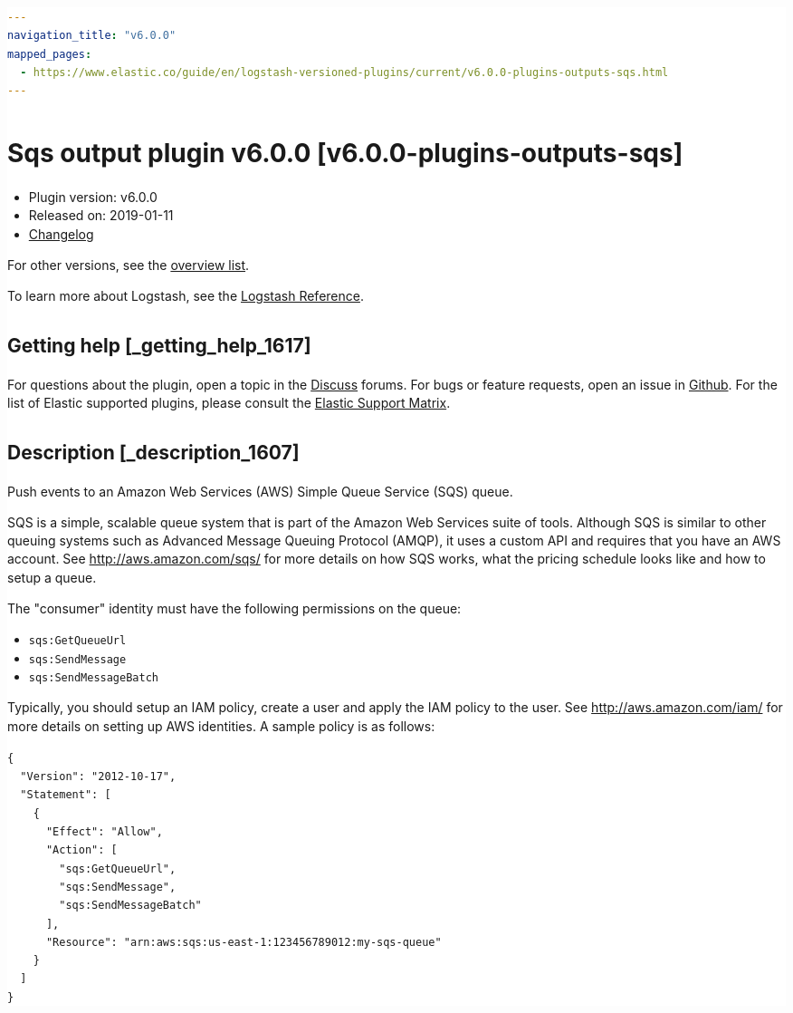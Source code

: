 ```yaml
---
navigation_title: "v6.0.0"
mapped_pages:
  - https://www.elastic.co/guide/en/logstash-versioned-plugins/current/v6.0.0-plugins-outputs-sqs.html
---
```


# Sqs output plugin v6.0.0 [v6.0.0-plugins-outputs-sqs]

* Plugin version: v6.0.0
* Released on: 2019-01-11
* [Changelog](https://github.com/logstash-plugins/logstash-output-sqs/blob/v6.0.0/CHANGELOG.md)

For other versions, see the [overview list](output-sqs-index.md).

To learn more about Logstash, see the [Logstash Reference](https://www.elastic.co/guide/en/logstash/current/index.html).

## Getting help [_getting_help_1617]

For questions about the plugin, open a topic in the [Discuss](http://discuss.elastic.co) forums. For bugs or feature requests, open an issue in [Github](https://github.com/logstash-plugins/logstash-output-sqs). For the list of Elastic supported plugins, please consult the [Elastic Support Matrix](https://www.elastic.co/support/matrix#matrix_logstash_plugins).

## Description [_description_1607]

Push events to an Amazon Web Services (AWS) Simple Queue Service (SQS) queue.

SQS is a simple, scalable queue system that is part of the Amazon Web Services suite of tools. Although SQS is similar to other queuing systems such as Advanced Message Queuing Protocol (AMQP), it uses a custom API and requires that you have an AWS account. See <http://aws.amazon.com/sqs/> for more details on how SQS works, what the pricing schedule looks like and how to setup a queue.

The "consumer" identity must have the following permissions on the queue:

* `sqs:GetQueueUrl`
* `sqs:SendMessage`
* `sqs:SendMessageBatch`

Typically, you should setup an IAM policy, create a user and apply the IAM policy to the user. See <http://aws.amazon.com/iam/> for more details on setting up AWS identities. A sample policy is as follows:

```
{
  "Version": "2012-10-17",
  "Statement": [
    {
      "Effect": "Allow",
      "Action": [
        "sqs:GetQueueUrl",
        "sqs:SendMessage",
        "sqs:SendMessageBatch"
      ],
      "Resource": "arn:aws:sqs:us-east-1:123456789012:my-sqs-queue"
    }
  ]
}
```
